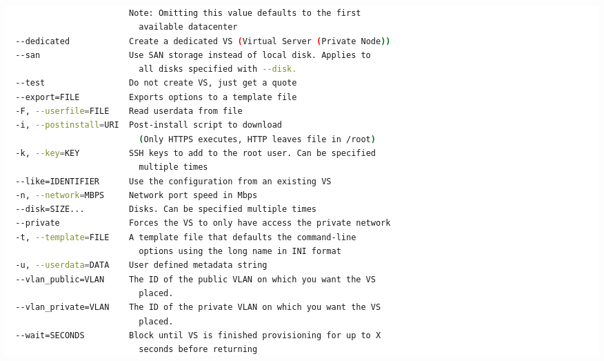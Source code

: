 ```bash
                         Note: Omitting this value defaults to the first
                           available datacenter
  --dedicated            Create a dedicated VS (Virtual Server (Private Node))
  --san                  Use SAN storage instead of local disk. Applies to
                           all disks specified with --disk.
  --test                 Do not create VS, just get a quote
  --export=FILE          Exports options to a template file
  -F, --userfile=FILE    Read userdata from file
  -i, --postinstall=URI  Post-install script to download
                           (Only HTTPS executes, HTTP leaves file in /root)
  -k, --key=KEY          SSH keys to add to the root user. Can be specified
                           multiple times
  --like=IDENTIFIER      Use the configuration from an existing VS
  -n, --network=MBPS     Network port speed in Mbps
  --disk=SIZE...         Disks. Can be specified multiple times
  --private              Forces the VS to only have access the private network
  -t, --template=FILE    A template file that defaults the command-line
                           options using the long name in INI format
  -u, --userdata=DATA    User defined metadata string
  --vlan_public=VLAN     The ID of the public VLAN on which you want the VS
                           placed.
  --vlan_private=VLAN    The ID of the private VLAN on which you want the VS
                           placed.
  --wait=SECONDS         Block until VS is finished provisioning for up to X
                           seconds before returning
```
